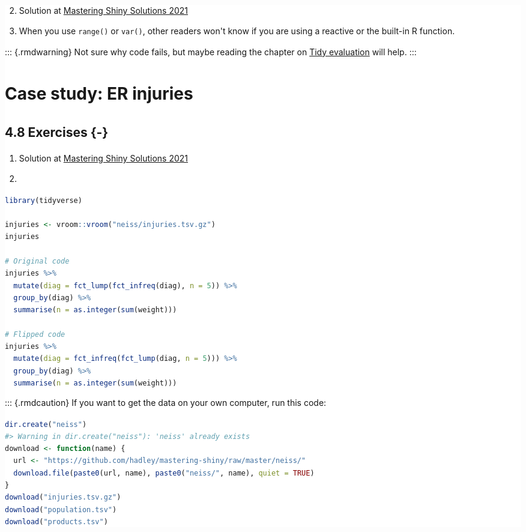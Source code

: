 

2. Solution at [Mastering Shiny Solutions 2021](https://mastering-shiny-solutions.org/basic-reactivity.html#solution-15)


3. When you use `range()` or `var()`, other readers won't know if you are using a reactive or the built-in R function.

::: {.rmdwarning}
Not sure why code fails, but maybe reading the chapter on [Tidy evaluation](https://mastering-shiny.org/action-tidy.html#action-tidy) will help.
:::



# Case study: ER injuries



## 4.8 Exercises {-}

1. Solution at [Mastering Shiny Solutions 2021](https://mastering-shiny-solutions.org/case-study-er-injuries.html#exercise-5.8.1) 

2. 

```r
library(tidyverse)

injuries <- vroom::vroom("neiss/injuries.tsv.gz")
injuries

# Original code
injuries %>%
  mutate(diag = fct_lump(fct_infreq(diag), n = 5)) %>%
  group_by(diag) %>%
  summarise(n = as.integer(sum(weight)))

# Flipped code
injuries %>%
  mutate(diag = fct_infreq(fct_lump(diag, n = 5))) %>%
  group_by(diag) %>%
  summarise(n = as.integer(sum(weight)))
```

::: {.rmdcaution}
If you want to get the data on your own computer, run this code:

```r
dir.create("neiss")
#> Warning in dir.create("neiss"): 'neiss' already exists
download <- function(name) {
  url <- "https://github.com/hadley/mastering-shiny/raw/master/neiss/"
  download.file(paste0(url, name), paste0("neiss/", name), quiet = TRUE)
}
download("injuries.tsv.gz")
download("population.tsv")
download("products.tsv")
```
